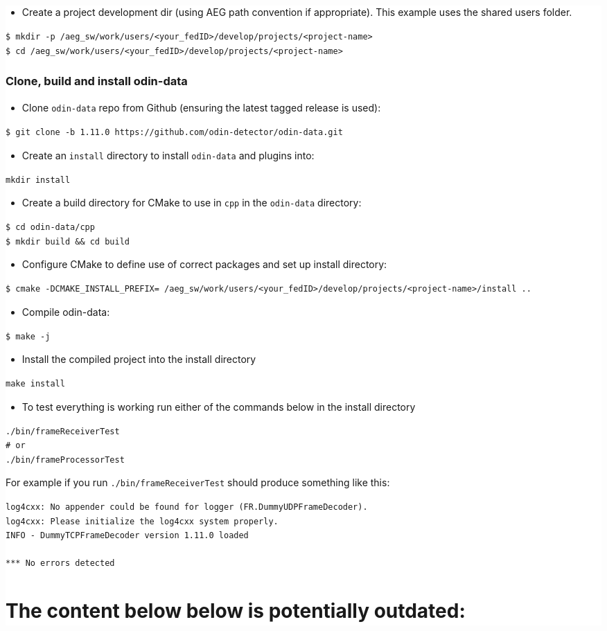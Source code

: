 * Create a project development dir (using AEG path convention if appropriate). This example uses the shared users folder.

```
$ mkdir -p /aeg_sw/work/users/<your_fedID>/develop/projects/<project-name>
$ cd /aeg_sw/work/users/<your_fedID>/develop/projects/<project-name>
```

### Clone, build and install odin-data

* Clone `odin-data` repo from Github (ensuring the latest tagged release is used):
```
$ git clone -b 1.11.0 https://github.com/odin-detector/odin-data.git
```

* Create an `install` directory to install `odin-data` and plugins into:
```
mkdir install
```

* Create a build directory for CMake to use in `cpp` in the `odin-data` directory:
```
$ cd odin-data/cpp
$ mkdir build && cd build
```

* Configure CMake to define use of correct packages and set up install directory:
```
$ cmake -DCMAKE_INSTALL_PREFIX= /aeg_sw/work/users/<your_fedID>/develop/projects/<project-name>/install ..
```


* Compile odin-data:
```
$ make -j
```

* Install the compiled project into the install directory
```
make install
```

* To test everything is working run either of the commands below in the install directory
```
./bin/frameReceiverTest
# or
./bin/frameProcessorTest
```
For example if you run `./bin/frameReceiverTest` should produce something like this:
```Running 34 test cases...
log4cxx: No appender could be found for logger (FR.DummyUDPFrameDecoder).
log4cxx: Please initialize the log4cxx system properly.
INFO - DummyTCPFrameDecoder version 1.11.0 loaded

*** No errors detected
```

# The content below below is potentially outdated:
